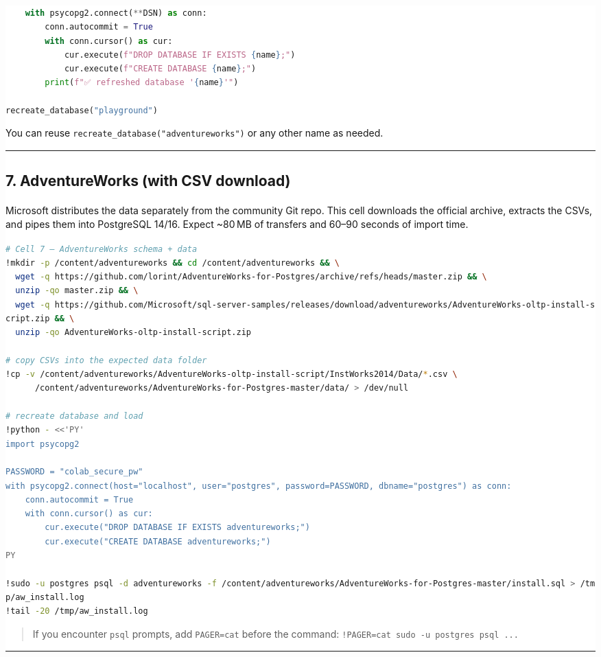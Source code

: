 ```python
    with psycopg2.connect(**DSN) as conn:
        conn.autocommit = True
        with conn.cursor() as cur:
            cur.execute(f"DROP DATABASE IF EXISTS {name};")
            cur.execute(f"CREATE DATABASE {name};")
        print(f"✅ refreshed database '{name}'")

recreate_database("playground")
```

You can reuse `recreate_database("adventureworks")` or any other name as needed.

---

## 7. AdventureWorks (with CSV download)
Microsoft distributes the data separately from the community Git repo. This cell downloads the official archive, extracts the CSVs, and pipes them into PostgreSQL 14/16. Expect ~80 MB of transfers and 60–90 seconds of import time.

```bash
# Cell 7 — AdventureWorks schema + data
!mkdir -p /content/adventureworks && cd /content/adventureworks && \
  wget -q https://github.com/lorint/AdventureWorks-for-Postgres/archive/refs/heads/master.zip && \
  unzip -qo master.zip && \
  wget -q https://github.com/Microsoft/sql-server-samples/releases/download/adventureworks/AdventureWorks-oltp-install-script.zip && \
  unzip -qo AdventureWorks-oltp-install-script.zip

# copy CSVs into the expected data folder
!cp -v /content/adventureworks/AdventureWorks-oltp-install-script/InstWorks2014/Data/*.csv \
      /content/adventureworks/AdventureWorks-for-Postgres-master/data/ > /dev/null

# recreate database and load
!python - <<'PY'
import psycopg2

PASSWORD = "colab_secure_pw"
with psycopg2.connect(host="localhost", user="postgres", password=PASSWORD, dbname="postgres") as conn:
    conn.autocommit = True
    with conn.cursor() as cur:
        cur.execute("DROP DATABASE IF EXISTS adventureworks;")
        cur.execute("CREATE DATABASE adventureworks;")
PY

!sudo -u postgres psql -d adventureworks -f /content/adventureworks/AdventureWorks-for-Postgres-master/install.sql > /tmp/aw_install.log
!tail -20 /tmp/aw_install.log
```

> If you encounter `psql` prompts, add `PAGER=cat` before the command: `!PAGER=cat sudo -u postgres psql ...`

---
